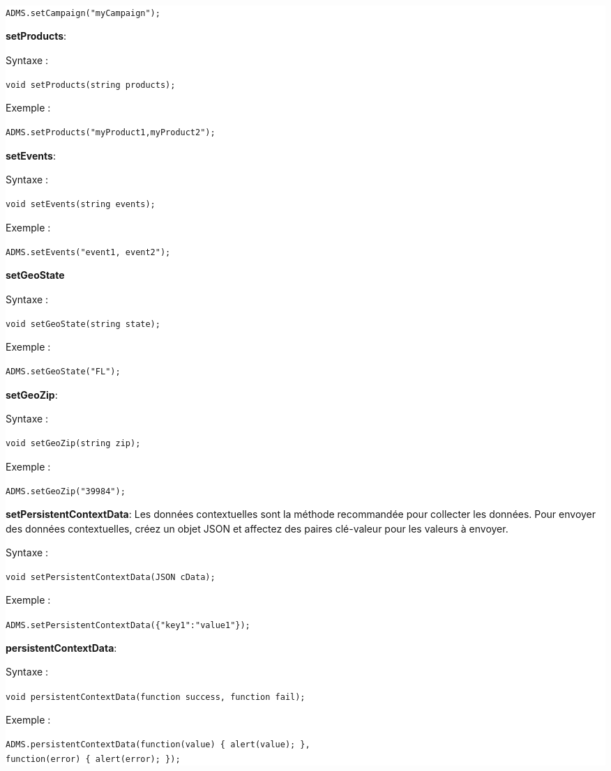 `ADMS.setCampaign("myCampaign");`

**setProducts**:

Syntaxe :

`void setProducts(string products);`

Exemple :

`ADMS.setProducts("myProduct1,myProduct2");`

**setEvents**:

Syntaxe :

`void setEvents(string events);`

Exemple :

`ADMS.setEvents("event1, event2");`

**setGeoState**

Syntaxe :

`void setGeoState(string state);`

Exemple :

`ADMS.setGeoState("FL");`

**setGeoZip**:

Syntaxe :

`void setGeoZip(string zip);`

Exemple :

`ADMS.setGeoZip("39984");`

**setPersistentContextData**: Les données contextuelles sont la méthode recommandée pour collecter les données. Pour envoyer des données contextuelles, créez un objet JSON et affectez des paires clé-valeur pour les valeurs à envoyer.

Syntaxe :

`void setPersistentContextData(JSON cData);`

Exemple :

`ADMS.setPersistentContextData({"key1":"value1"});`

**persistentContextData**:

Syntaxe :

`void persistentContextData(function success, function fail);`

Exemple :

```
ADMS.persistentContextData(function(value) { alert(value); },
function(error) { alert(error); });
```
